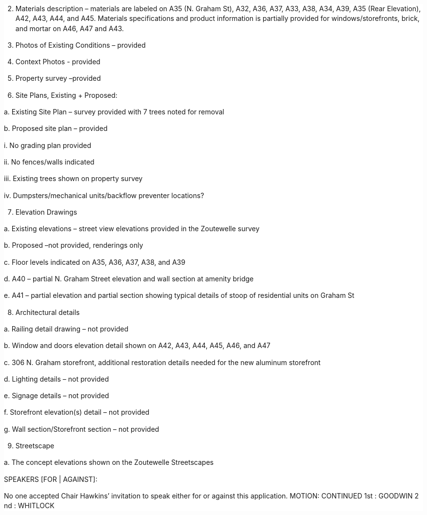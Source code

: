 2. Materials description – materials are labeled on A35 (N. Graham St), A32, A36, A37, A33, A38, A34, A39, A35 (Rear Elevation), A42, A43, A44, and A45. Materials specifications and product information is partially provided for windows/storefronts, brick, and mortar on A46, A47 and A43. 

3. Photos of Existing Conditions – provided 

4. Context Photos - provided 

5. Property survey –provided 

6. Site Plans, Existing + Proposed: 

a. Existing Site Plan – survey provided with 7 trees noted for removal 

b. Proposed site plan – provided 

i. No grading plan provided 

ii. No fences/walls indicated 

iii. Existing trees shown on property survey 

iv. Dumpsters/mechanical units/backflow preventer locations? 

7. Elevation Drawings 

a. Existing elevations – street view elevations provided in the Zoutewelle survey 

b. Proposed –not provided, renderings only 

c. Floor levels indicated on A35, A36, A37, A38, and A39 

d. A40 – partial N. Graham Street elevation and wall section at amenity bridge 

e. A41 – partial elevation and partial section showing typical details of stoop of residential units on Graham St 

8. Architectural details 

a. Railing detail drawing – not provided 

b. Window and doors elevation detail shown on A42, A43, A44, A45, A46, and A47 

c. 306 N. Graham storefront, additional restoration details needed for the new aluminum storefront 

d. Lighting details – not provided 

e. Signage details – not provided 

f. Storefront elevation(s) detail – not provided 

g. Wall section/Storefront section – not provided 

9. Streetscape 

a. The concept elevations shown on the Zoutewelle Streetscapes 

SPEAKERS [FOR | AGAINST]: 

No one accepted Chair Hawkins’ invitation to speak either for or against this application. MOTION: CONTINUED 1st : GOODWIN 2 nd : WHITLOCK 
